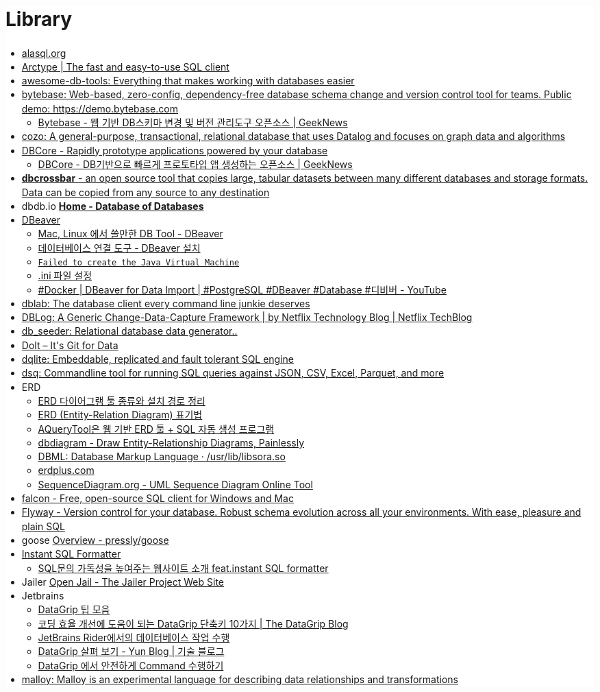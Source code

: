 # Library
* [alasql.org](http://alasql.org/)
* [Arctype | The fast and easy-to-use SQL client](https://arctype.com/)
* [awesome-db-tools: Everything that makes working with databases easier](https://github.com/mgramin/awesome-db-tools)
* [bytebase: Web-based, zero-config, dependency-free database schema change and version control tool for teams. Public demo: https://demo.bytebase.com ](https://github.com/bytebase/bytebase)
  * [Bytebase - 웹 기반 DB스키마 변경 및 버전 관리도구 오픈소스 | GeekNews](https://news.hada.io/topic?id=4793)
* [cozo: A general-purpose, transactional, relational database that uses Datalog and focuses on graph data and algorithms](https://github.com/cozodb/cozo)
* [DBCore - Rapidly prototype applications powered by your database](https://www.dbcore.org/)
  * [DBCore - DB기반으로 빠르게 프로토타입 앱 생성하는 오픈소스 | GeekNews](https://news.hada.io/topic?id=5366)
* [**dbcrossbar** - an open source tool that copies large, tabular datasets between many different databases and storage formats. Data can be copied from any source to any destination](https://www.dbcrossbar.org/)
* dbdb.io [**Home - Database of Databases**](https://dbdb.io/)
* [DBeaver](https://dbeaver.io/)
  * [Mac, Linux 에서 쓸만한 DB Tool - DBeaver](http://lifeones.tistory.com/129)
  * [데이터베이스 연결 도구 - DBeaver 설치](https://jybaek.tistory.com/858)
  * [`Failed to create the Java Virtual Machine`](https://gist.github.com/hyunjun/7de243f9871514fa4aa7e8c3b0d00f97)
  * [.ini 파일 설정](https://baekjungho.github.io/database-dbeaverini/)
  * [#Docker | DBeaver for Data Import | #PostgreSQL #DBeaver #Database #디비버 - YouTube](https://www.youtube.com/watch?v=pflNgrCiBE8)
* [dblab: The database client every command line junkie deserves](https://github.com/danvergara/dblab)
* [DBLog: A Generic Change-Data-Capture Framework | by Netflix Technology Blog | Netflix TechBlog](https://netflixtechblog.com/dblog-a-generic-change-data-capture-framework-69351fb9099b)
* [db_seeder: Relational database data generator..](https://github.com/KonnexionsGmbH/db_seeder)
* [Dolt – It's Git for Data](https://github.com/dolthub/dolt)
* [dqlite: Embeddable, replicated and fault tolerant SQL engine](https://github.com/canonical/dqlite)
* [dsq: Commandline tool for running SQL queries against JSON, CSV, Excel, Parquet, and more](https://datastation.multiprocess.io/blog/2022-01-11-dsq.html)
* ERD
  * [ERD 다이어그램 툴 종류와 설치 경로 정리](http://gomcine.tistory.com/entry/ERD-%EB%8B%A4%EC%9D%B4%EC%96%B4%EA%B7%B8%EB%9E%A8-%ED%88%B4-%EC%A2%85%EB%A5%98%EC%99%80-%EC%84%A4%EC%B9%98-%EA%B2%BD%EB%A1%9C-%EC%A0%95%EB%A6%AC)
  * [ERD (Entity-Relation Diagram) 표기법](https://hudi.blog/entity-relation-diagram/)
  * [AQueryTool은 웹 기반 ERD 툴 + SQL 자동 생성 프로그램](http://aquerytool.com/)
  * [dbdiagram - Draw Entity-Relationship Diagrams, Painlessly](https://dbdiagram.io/)
  * [DBML: Database Markup Language · /usr/lib/libsora.so](https://libsora.so/posts/dbml-entity-relation-diagram-as-code/)
  * [erdplus.com](https://erdplus.com)
  * [SequenceDiagram.org - UML Sequence Diagram Online Tool](https://sequencediagram.org/)
* [falcon - Free, open-source SQL client for Windows and Mac](https://github.com/plotly/falcon)
* [Flyway - Version control for your database. Robust schema evolution across all your environments. With ease, pleasure and plain SQL](https://flywaydb.org/)
* goose [Overview - pressly/goose](https://pressly.github.io/goose/)
* [Instant SQL Formatter](http://www.dpriver.com/pp/sqlformat.htm)
  * [SQL문의 가독성을 높여주는 웹사이트 소개 feat.instant SQL formatter](https://stricky.tistory.com/154)
* Jailer [Open Jail - The Jailer Project Web Site](https://wisser.github.io/Jailer/)
* Jetbrains
  * [DataGrip 팁 모음](http://ohgyun.com/770)
  * [코딩 효율 개선에 도움이 되는 DataGrip 단축키 10가지 | The DataGrip Blog](https://blog.jetbrains.com/ko/datagrip/2022/06/13/top-10-datagrip-shortcuts-to-empower-your-coding/)
  * [JetBrains Rider에서의 데이터베이스 작업 수행](https://blog.jetbrains.com/kr/2020/03/working-with-databases-in-jetbrains-rider/)
  * [DataGrip 살펴 보기 - Yun Blog | 기술 블로그](https://cheese10yun.github.io/data-grip/)
  * [DataGrip 에서 안전하게 Command 수행하기](https://jojoldu.tistory.com/707)
* [malloy: Malloy is an experimental language for describing data relationships and transformations](https://github.com/looker-open-source/malloy)